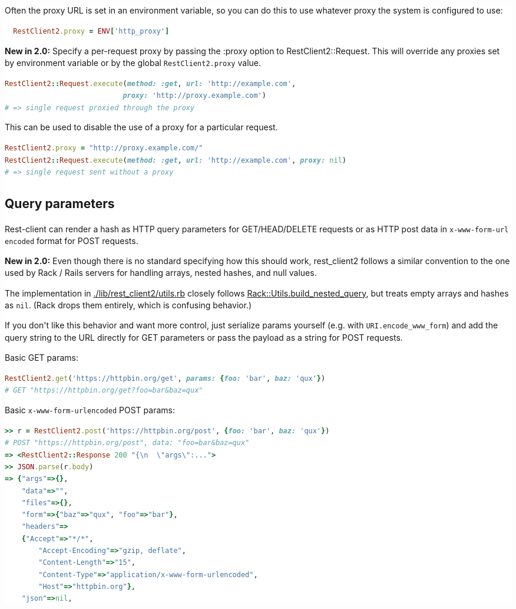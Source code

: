 Often the proxy URL is set in an environment variable, so you can do this to
use whatever proxy the system is configured to use:

```ruby
  RestClient2.proxy = ENV['http_proxy']
```

__New in 2.0:__ Specify a per-request proxy by passing the :proxy option to
RestClient2::Request. This will override any proxies set by environment variable
or by the global `RestClient2.proxy` value.

```ruby
RestClient2::Request.execute(method: :get, url: 'http://example.com',
                            proxy: 'http://proxy.example.com')
# => single request proxied through the proxy
```

This can be used to disable the use of a proxy for a particular request.

```ruby
RestClient2.proxy = "http://proxy.example.com/"
RestClient2::Request.execute(method: :get, url: 'http://example.com', proxy: nil)
# => single request sent without a proxy
```

## Query parameters

Rest-client can render a hash as HTTP query parameters for GET/HEAD/DELETE
requests or as HTTP post data in `x-www-form-urlencoded` format for POST
requests.

__New in 2.0:__ Even though there is no standard specifying how this should
work, rest_client2 follows a similar convention to the one used by Rack / Rails
servers for handling arrays, nested hashes, and null values.

The implementation in
[./lib/rest_client2/utils.rb](RestClient2::Utils.encode_query_string)
closely follows
[Rack::Utils.build_nested_query](http://www.rubydoc.info/gems/rack/Rack/Utils#build_nested_query-class_method),
but treats empty arrays and hashes as `nil`. (Rack drops them entirely, which
is confusing behavior.)

If you don't like this behavior and want more control, just serialize params
yourself (e.g. with `URI.encode_www_form`) and add the query string to the URL
directly for GET parameters or pass the payload as a string for POST requests.

Basic GET params:
```ruby
RestClient2.get('https://httpbin.org/get', params: {foo: 'bar', baz: 'qux'})
# GET "https://httpbin.org/get?foo=bar&baz=qux"
```

Basic `x-www-form-urlencoded` POST params:
```ruby
>> r = RestClient2.post('https://httpbin.org/post', {foo: 'bar', baz: 'qux'})
# POST "https://httpbin.org/post", data: "foo=bar&baz=qux"
=> <RestClient2::Response 200 "{\n  \"args\":...">
>> JSON.parse(r.body)
=> {"args"=>{},
    "data"=>"",
    "files"=>{},
    "form"=>{"baz"=>"qux", "foo"=>"bar"},
    "headers"=>
    {"Accept"=>"*/*",
        "Accept-Encoding"=>"gzip, deflate",
        "Content-Length"=>"15",
        "Content-Type"=>"application/x-www-form-urlencoded",
        "Host"=>"httpbin.org"},
    "json"=>nil,
```